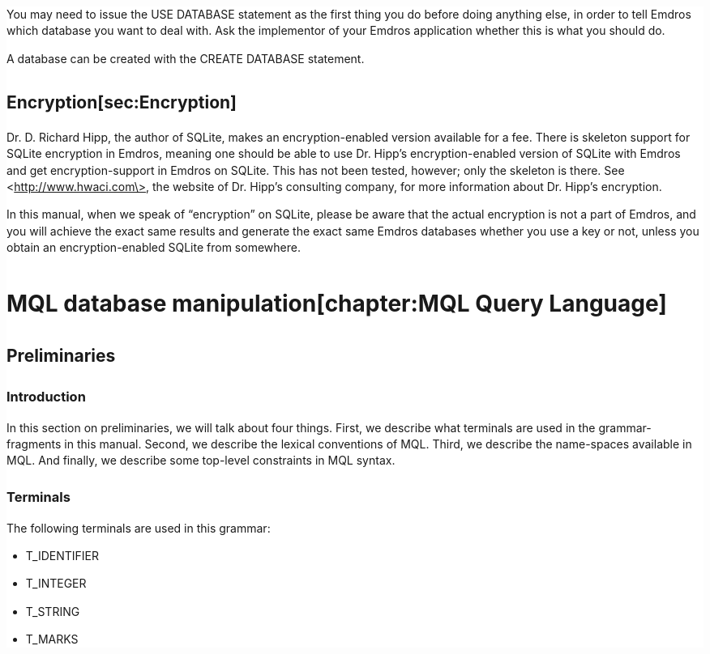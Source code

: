 You may need to issue the USE DATABASE statement as the first thing you
do before doing anything else, in order to tell Emdros which database
you want to deal with. Ask the implementor of your Emdros application
whether this is what you should do.

A database can be created with the CREATE DATABASE
statement.

## Encryption<span id="sec:Encryption" label="sec:Encryption">\[sec:Encryption\]

Dr. D. Richard Hipp, the author of SQLite, makes an encryption-enabled
version available for a fee. There is skeleton support for SQLite
encryption in Emdros, meaning one should be able to use Dr. Hipp’s
encryption-enabled version of SQLite with Emdros and get
encryption-support in Emdros on SQLite. This has not been tested,
however; only the skeleton is there. See \<http://www.hwaci.com\>, the
website of Dr. Hipp’s consulting company, for more information about Dr.
Hipp’s encryption.

In this manual, when we speak of “encryption” on SQLite, please be aware
that the actual encryption is not a part of Emdros, and you will achieve
the exact same results and generate the exact same Emdros databases
whether you use a key or not, unless you obtain an encryption-enabled
SQLite from
somewhere.

# MQL database manipulation<span id="chapter:MQL Query Language" label="chapter:MQL Query Language">\[chapter:MQL Query Language\]

## Preliminaries

### Introduction

In this section on preliminaries, we will talk about four things. First,
we describe what terminals are used in the grammar-fragments in this
manual. Second, we describe the lexical conventions of MQL. Third, we
describe the name-spaces available in MQL. And finally, we describe some
top-level constraints in MQL syntax.

### Terminals

The following terminals are used in this grammar:

  - T_IDENTIFIER

  - T_INTEGER

  - T_STRING

  - T_MARKS
